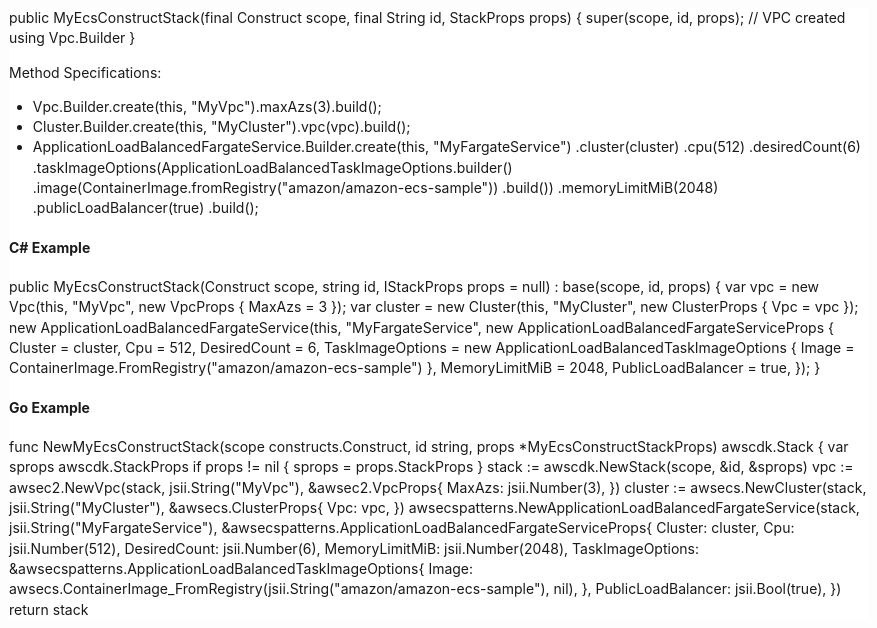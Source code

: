 public MyEcsConstructStack(final Construct scope, final String id, StackProps props) {
    super(scope, id, props);
    // VPC created using Vpc.Builder
}

Method Specifications:
- Vpc.Builder.create(this, "MyVpc").maxAzs(3).build();
- Cluster.Builder.create(this, "MyCluster").vpc(vpc).build();
- ApplicationLoadBalancedFargateService.Builder.create(this, "MyFargateService")
      .cluster(cluster)
      .cpu(512)
      .desiredCount(6)
      .taskImageOptions(ApplicationLoadBalancedTaskImageOptions.builder()
          .image(ContainerImage.fromRegistry("amazon/amazon-ecs-sample"))
          .build())
      .memoryLimitMiB(2048)
      .publicLoadBalancer(true)
      .build();

#### C# Example

public MyEcsConstructStack(Construct scope, string id, IStackProps props = null) : base(scope, id, props) {
   var vpc = new Vpc(this, "MyVpc", new VpcProps { MaxAzs = 3 });
   var cluster = new Cluster(this, "MyCluster", new ClusterProps { Vpc = vpc });
   new ApplicationLoadBalancedFargateService(this, "MyFargateService", new ApplicationLoadBalancedFargateServiceProps {
       Cluster = cluster,
       Cpu = 512,
       DesiredCount = 6,
       TaskImageOptions = new ApplicationLoadBalancedTaskImageOptions {
           Image = ContainerImage.FromRegistry("amazon/amazon-ecs-sample")
       },
       MemoryLimitMiB = 2048,
       PublicLoadBalancer = true,
   });
}

#### Go Example

func NewMyEcsConstructStack(scope constructs.Construct, id string, props *MyEcsConstructStackProps) awscdk.Stack {
    var sprops awscdk.StackProps
    if props != nil {
      sprops = props.StackProps
    }
    stack := awscdk.NewStack(scope, &id, &sprops)
    vpc := awsec2.NewVpc(stack, jsii.String("MyVpc"), &awsec2.VpcProps{
        MaxAzs: jsii.Number(3),
    })
    cluster := awsecs.NewCluster(stack, jsii.String("MyCluster"), &awsecs.ClusterProps{
        Vpc: vpc,
    })
    awsecspatterns.NewApplicationLoadBalancedFargateService(stack, jsii.String("MyFargateService"),
      &awsecspatterns.ApplicationLoadBalancedFargateServiceProps{
          Cluster:        cluster,
          Cpu:            jsii.Number(512),
          DesiredCount:   jsii.Number(6),
          MemoryLimitMiB: jsii.Number(2048),
          TaskImageOptions: &awsecspatterns.ApplicationLoadBalancedTaskImageOptions{
              Image: awsecs.ContainerImage_FromRegistry(jsii.String("amazon/amazon-ecs-sample"), nil),
          },
          PublicLoadBalancer: jsii.Bool(true),
      })
    return stack